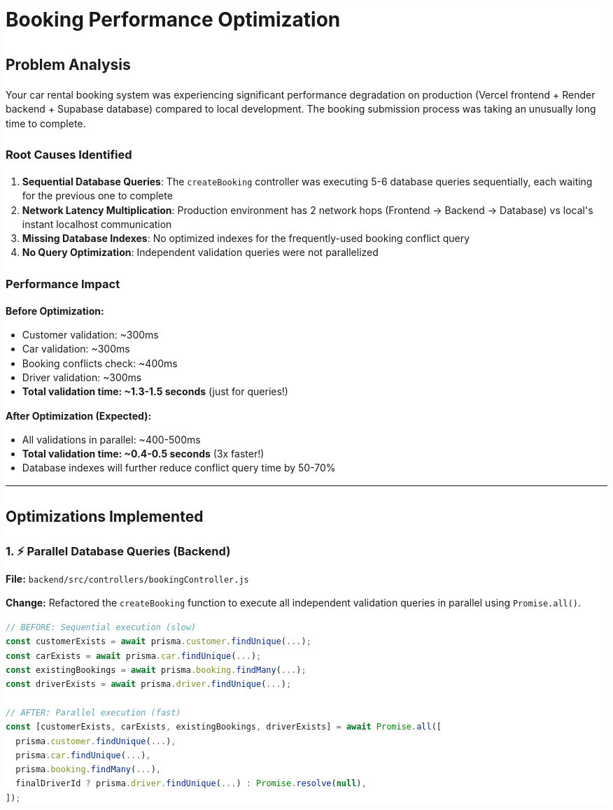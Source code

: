 # Booking Performance Optimization

## Problem Analysis

Your car rental booking system was experiencing significant performance degradation on production (Vercel frontend + Render backend + Supabase database) compared to local development. The booking submission process was taking an unusually long time to complete.

### Root Causes Identified

1. **Sequential Database Queries**: The `createBooking` controller was executing 5-6 database queries sequentially, each waiting for the previous one to complete
2. **Network Latency Multiplication**: Production environment has 2 network hops (Frontend → Backend → Database) vs local's instant localhost communication
3. **Missing Database Indexes**: No optimized indexes for the frequently-used booking conflict query
4. **No Query Optimization**: Independent validation queries were not parallelized

### Performance Impact

**Before Optimization:**
- Customer validation: ~300ms
- Car validation: ~300ms
- Booking conflicts check: ~400ms
- Driver validation: ~300ms
- **Total validation time: ~1.3-1.5 seconds** (just for queries!)

**After Optimization (Expected):**
- All validations in parallel: ~400-500ms
- **Total validation time: ~0.4-0.5 seconds** (3x faster!)
- Database indexes will further reduce conflict query time by 50-70%

---

## Optimizations Implemented

### 1. ⚡ Parallel Database Queries (Backend)

**File:** `backend/src/controllers/bookingController.js`

**Change:** Refactored the `createBooking` function to execute all independent validation queries in parallel using `Promise.all()`.

```javascript
// BEFORE: Sequential execution (slow)
const customerExists = await prisma.customer.findUnique(...);
const carExists = await prisma.car.findUnique(...);
const existingBookings = await prisma.booking.findMany(...);
const driverExists = await prisma.driver.findUnique(...);

// AFTER: Parallel execution (fast)
const [customerExists, carExists, existingBookings, driverExists] = await Promise.all([
  prisma.customer.findUnique(...),
  prisma.car.findUnique(...),
  prisma.booking.findMany(...),
  finalDriverId ? prisma.driver.findUnique(...) : Promise.resolve(null),
]);
```
